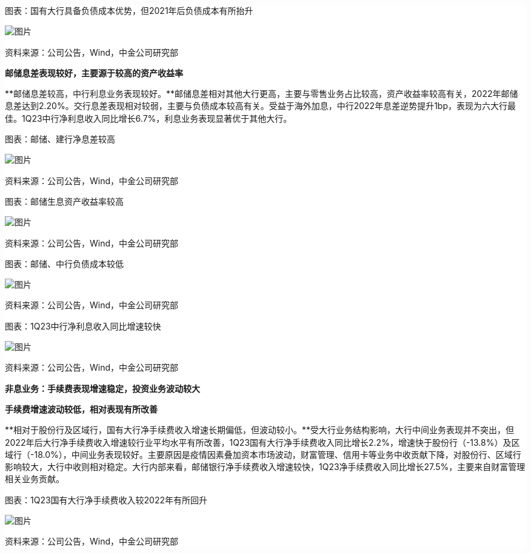 
图表：国有大行具备负债成本优势，但2021年后负债成本有所抬升


![图片](https://image.cubox.pro/article/2023070710284064856/82702.jpg?imageMogr2/quality/90/ignore-error/1)

资料来源：公司公告，Wind，中金公司研究部


**邮储息差表现较好，主要源于较高的资产收益率**


**邮储息差较高，中行利息业务表现较好。**邮储息差相对其他大行更高，主要与零售业务占比较高，资产收益率较高有关，2022年邮储息差达到2.20%。交行息差表现相对较弱，主要与负债成本较高有关。受益于海外加息，中行2022年息差逆势提升1bp，表现为六大行最佳。1Q23中行净利息收入同比增长6.7%，利息业务表现显著优于其他大行。


图表：邮储、建行净息差较高


![图片](https://image.cubox.pro/article/2023070710284092832/17502.jpg?imageMogr2/quality/90/ignore-error/1)

资料来源：公司公告，Wind，中金公司研究部


图表：邮储生息资产收益率较高


![图片](https://image.cubox.pro/article/2023070710283969573/39504.jpg?imageMogr2/quality/90/ignore-error/1)

资料来源：公司公告，Wind，中金公司研究部


图表：邮储、中行负债成本较低


![图片](https://image.cubox.pro/article/2023070710283956029/16222.jpg?imageMogr2/quality/90/ignore-error/1)

资料来源：公司公告，Wind，中金公司研究部


图表：1Q23中行净利息收入同比增速较快


![图片](https://image.cubox.pro/article/2023070710284064287/15570.jpg?imageMogr2/quality/90/ignore-error/1)

资料来源：公司公告，Wind，中金公司研究部


**非息业务：手续费表现增速稳定，投资业务波动较大**


**手续费增速波动较低，相对表现有所改善**


**相对于股份行及区域行，国有大行净手续费收入增速长期偏低，但波动较小。**受大行业务结构影响，大行中间业务表现并不突出，但2022年后大行净手续费收入增速较行业平均水平有所改善，1Q23国有大行净手续费收入同比增长2.2%，增速快于股份行（-13.8%）及区域行（-18.0%），中间业务表现较好。主要原因是疫情因素叠加资本市场波动，财富管理、信用卡等业务中收贡献下降，对股份行、区域行影响较大，大行中收则相对稳定。大行内部来看，邮储银行净手续费收入增速较快，1Q23净手续费收入同比增长27.5%，主要来自财富管理相关业务贡献。


图表：1Q23国有大行净手续费收入较2022年有所回升


![图片](https://image.cubox.pro/article/2023070710284049659/51092.jpg?imageMogr2/quality/90/ignore-error/1)

资料来源：公司公告，Wind，中金公司研究部
